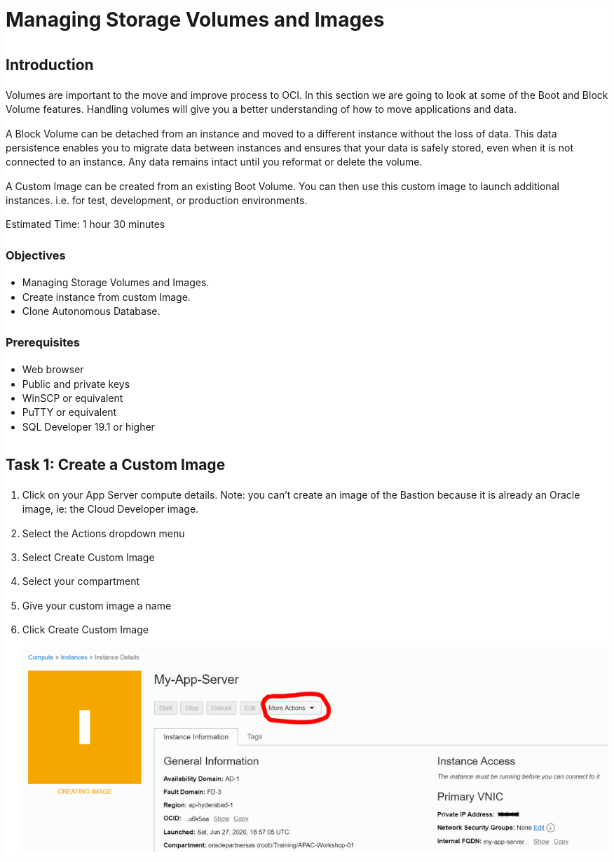 # Managing Storage Volumes and Images #

## Introduction

Volumes are important to the move and improve process to OCI. In this section we are going to look at some of the Boot and Block Volume features.  Handling volumes will give you a better understanding of how to move applications and data.

A Block Volume can be detached from an instance and moved to a different instance without the loss of data. This data persistence enables you to migrate data between instances and ensures that your data is safely stored, even when it is not connected to an instance. Any data remains intact until you reformat or delete the volume.

A Custom Image can be created from an existing Boot Volume. You can then use this custom image to launch additional instances. i.e. for test, development, or production environments.

Estimated Time: 1 hour 30 minutes

### Objectives

* Managing Storage Volumes and Images.
* Create instance from custom Image.
* Clone Autonomous Database.

### Prerequisites

* Web browser
* Public and private keys
* WinSCP or equivalent
* PuTTY or equivalent
* SQL Developer 19.1 or higher

## Task 1: Create a Custom Image ##

1. Click on your App Server compute details. Note: you can’t create an image of the Bastion because
   it is already an Oracle image, ie: the Cloud Developer image.
2. Select the Actions dropdown menu
3. Select Create Custom Image
4. Select your compartment
5. Give your custom image a name
6. Click Create Custom Image

    ![](./images/create-image.png)
